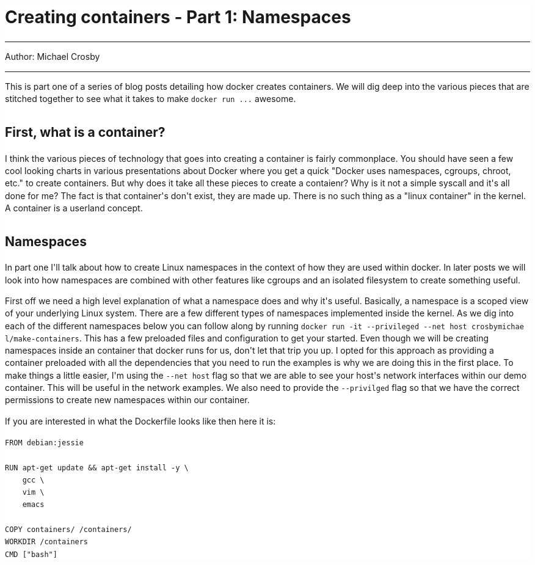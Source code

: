 # Creating containers - Part 1: Namespaces

---

Author: Michael Crosby

---


This is part one of a series of blog posts detailing how docker creates containers. We will dig deep into the various pieces that are stitched together to see what it takes to make `docker run ...` awesome.

## First, what is a container?

I think the various pieces of technology that goes into creating a container is fairly commonplace. You should have seen a few cool looking charts in various presentations about Docker where you get a quick "Docker uses namespaces, cgroups, chroot, etc." to create containers. But why does it take all these pieces to create a contaienr?
Why is it not a simple syscall and it's all done for me? The fact is that container's don't exist, they are made up. There is no such thing as a "linux container" in the kernel. A container is a userland concept.

## Namespaces

In part one I'll talk about how to create Linux namespaces in the context of how they are used within docker. In later posts we will look into how namespaces are combined with other features like cgroups and an isolated filesystem to create something useful.

First off we need a high level explanation of what a namespace does and why it's useful. Basically, a namespace is a scoped view of your underlying Linux system. There are a few different types of namespaces implemented inside the kernel. As we dig into each of the different namespaces below you can follow along by running `docker run -it --privileged --net host crosbymichael/make-containers`. This has a few preloaded files and configuration to get your started. Even though we will be creating namespaces inside an container that docker runs for us, don't let that trip you up. I opted for this approach as providing a container preloaded with all the dependencies that you need to run the examples is why we are doing this in the first place. To make things a little easier, I'm using the `--net host` flag so that we are able to see your host's network interfaces within our demo container. This will be useful in the network examples. We also need to provide the `--privilged` flag so that we have the correct permissions to create new namespaces within our container.

If you are interested in what the Dockerfile looks like then here it is:

```
FROM debian:jessie

RUN apt-get update && apt-get install -y \
    gcc \
    vim \
    emacs

COPY containers/ /containers/
WORKDIR /containers
CMD ["bash"]
```
